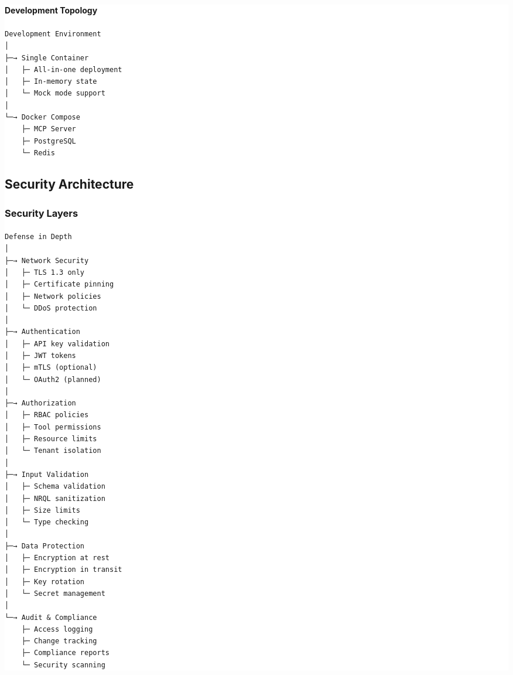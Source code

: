 #### Development Topology

```
Development Environment
│
├─→ Single Container
│   ├─ All-in-one deployment
│   ├─ In-memory state
│   └─ Mock mode support
│
└─→ Docker Compose
    ├─ MCP Server
    ├─ PostgreSQL
    └─ Redis
```


## Security Architecture

### Security Layers

```
Defense in Depth
│
├─→ Network Security
│   ├─ TLS 1.3 only
│   ├─ Certificate pinning
│   ├─ Network policies
│   └─ DDoS protection
│
├─→ Authentication
│   ├─ API key validation
│   ├─ JWT tokens
│   ├─ mTLS (optional)
│   └─ OAuth2 (planned)
│
├─→ Authorization
│   ├─ RBAC policies
│   ├─ Tool permissions
│   ├─ Resource limits
│   └─ Tenant isolation
│
├─→ Input Validation
│   ├─ Schema validation
│   ├─ NRQL sanitization
│   ├─ Size limits
│   └─ Type checking
│
├─→ Data Protection
│   ├─ Encryption at rest
│   ├─ Encryption in transit
│   ├─ Key rotation
│   └─ Secret management
│
└─→ Audit & Compliance
    ├─ Access logging
    ├─ Change tracking
    ├─ Compliance reports
    └─ Security scanning
```
